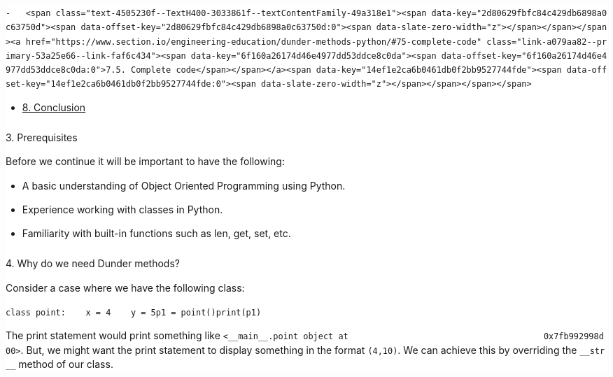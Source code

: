     -   <span class="text-4505230f--TextH400-3033861f--textContentFamily-49a318e1"><span data-key="2d80629fbfc84c429db6898a0c63750d"><span data-offset-key="2d80629fbfc84c429db6898a0c63750d:0"><span data-slate-zero-width="z">​</span></span></span><a href="https://www.section.io/engineering-education/dunder-methods-python/#75-complete-code" class="link-a079aa82--primary-53a25e66--link-faf6c434"><span data-key="6f160a26174d46e4977dd53ddce8c0da"><span data-offset-key="6f160a26174d46e4977dd53ddce8c0da:0">7.5. Complete code</span></span></a><span data-key="14ef1e2ca6b0461db0f2bb9527744fde"><span data-offset-key="14ef1e2ca6b0461db0f2bb9527744fde:0"><span data-slate-zero-width="z">​</span></span></span></span>

-   <span class="text-4505230f--TextH400-3033861f--textContentFamily-49a318e1"><span data-key="877bb7cd09a648d5ab2083b4f25759e4"><span data-offset-key="877bb7cd09a648d5ab2083b4f25759e4:0"><span data-slate-zero-width="z">​</span></span></span><a href="https://www.section.io/engineering-education/dunder-methods-python/#8-conclusion" class="link-a079aa82--primary-53a25e66--link-faf6c434"><span data-key="12960b3d4b0d4ecc948176bc18d89522"><span data-offset-key="12960b3d4b0d4ecc948176bc18d89522:0">8. Conclusion</span></span></a><span data-key="489b8bedf4be471194e2fb0b3318b93b"><span data-offset-key="489b8bedf4be471194e2fb0b3318b93b:0"><span data-slate-zero-width="z">​</span></span></span></span>

### 

<span class="text-4505230f--HeadingH400-686c0942--textContentFamily-49a318e1"><span data-key="14740c2547004fb4ab0494eeefa78299"><span data-offset-key="14740c2547004fb4ab0494eeefa78299:0">3. Prerequisites</span></span></span>

<span class="text-4505230f--TextH400-3033861f--textContentFamily-49a318e1"><span data-key="f47c20a28ed44b01b18f6b6ce4d385b3"><span data-offset-key="f47c20a28ed44b01b18f6b6ce4d385b3:0">Before we continue it will be important to have the following:</span></span></span>

-   <span class="text-4505230f--TextH400-3033861f--textContentFamily-49a318e1"><span data-key="1e7539d815674c92a1970b8da17198e3"><span data-offset-key="1e7539d815674c92a1970b8da17198e3:0">A basic understanding of Object Oriented Programming using Python.</span></span></span>

-   <span class="text-4505230f--TextH400-3033861f--textContentFamily-49a318e1"><span data-key="3f56d64c2a504fea8c4e7334d39db18f"><span data-offset-key="3f56d64c2a504fea8c4e7334d39db18f:0">Experience working with classes in Python.</span></span></span>

-   <span class="text-4505230f--TextH400-3033861f--textContentFamily-49a318e1"><span data-key="1e69654af54740dfa953c1a657412349"><span data-offset-key="1e69654af54740dfa953c1a657412349:0">Familiarity with built-in functions such as len, get, set, etc.</span></span></span>

### 

<span class="text-4505230f--HeadingH400-686c0942--textContentFamily-49a318e1"><span data-key="3d37554c42e145b69e61c1bb6470cf33"><span data-offset-key="3d37554c42e145b69e61c1bb6470cf33:0">4. Why do we need Dunder methods?</span></span></span>

<span class="text-4505230f--TextH400-3033861f--textContentFamily-49a318e1"><span data-key="01cea2520acd42e7866f4e257a34a142"><span data-offset-key="01cea2520acd42e7866f4e257a34a142:0">Consider a case where we have the following class:</span></span></span>

    class point:    x = 4    y = 5​p1 = point()print(p1)

<span class="text-4505230f--TextH400-3033861f--textContentFamily-49a318e1"><span data-key="59828c96fbc648f9b942e57dbfb9a587"><span data-offset-key="59828c96fbc648f9b942e57dbfb9a587:0">The print statement would print something like </span><span data-offset-key="59828c96fbc648f9b942e57dbfb9a587:1">`<__main__.point object at                                       0x7fb992998d00>`</span><span data-offset-key="59828c96fbc648f9b942e57dbfb9a587:2">. But, we might want the print statement to display something in the format </span><span data-offset-key="59828c96fbc648f9b942e57dbfb9a587:3">`(4,10)`</span><span data-offset-key="59828c96fbc648f9b942e57dbfb9a587:4">. We can achieve this by overriding the </span><span data-offset-key="59828c96fbc648f9b942e57dbfb9a587:5">`__str__`</span><span data-offset-key="59828c96fbc648f9b942e57dbfb9a587:6"> method of our class.</span></span></span>
